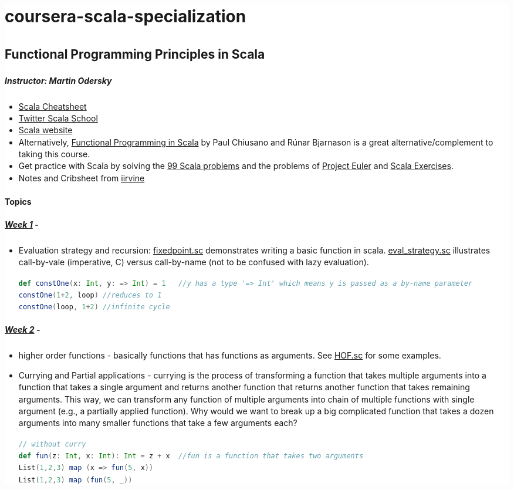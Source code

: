 # coursera-scala-specialization

## Functional Programming Principles in Scala
##### Instructor: **Martin Odersky**
* [Scala Cheatsheet](https://github.com/lampepfl/progfun-wiki/blob/gh-pages/CheatSheet.md)
* [Twitter Scala School](https://twitter.github.io/scala_school/collections.html)
* [Scala website](http://www.scala-lang.org/)
* Alternatively, [Functional Programming in Scala](https://github.com/fpinscala/fpinscala) by Paul Chiusano and Rúnar Bjarnason is a great alternative/complement to taking this course.
* Get practice with Scala by solving the [99 Scala problems](http://aperiodic.net/phil/scala/s-99/) and the problems of [Project Euler](https://projecteuler.net/archives) and [Scala Exercises](https://www.scala-exercises.org/).
* Notes and Cribsheet from [iirvine](https://github.com/iirvine/functional-programming-in-scala/tree/master/notes)

#### Topics
##### [Week 1](https://github.com/xiaoyunyang/coursera-scala-specialization/blob/master/coursera-functional/src/week1) -
* Evaluation strategy and recursion: [fixedpoint.sc](https://github.com/xiaoyunyang/coursera-scala-specialization/blob/master/coursera-functional/src/week1/fixedpoint.sc) demonstrates writing a basic function in scala.
 [eval_strategy.sc](https://github.com/xiaoyunyang/coursera-scala-specialization/blob/master/coursera-functional/src/week1/eval_strategy.sc) illustrates call-by-vale (imperative, C) versus call-by-name (not to be confused with lazy evaluation).

	```scala
	def constOne(x: Int, y: => Int) = 1   //y has a type '=> Int' which means y is passed as a by-name parameter
	constOne(1+2, loop) //reduces to 1
	constOne(loop, 1+2) //infinite cycle
	```

##### [Week 2](https://github.com/xiaoyunyang/coursera-scala-specialization/blob/master/coursera-functional/src/week2) -
* higher order functions - basically functions that has functions as arguments. See [HOF.sc](https://github.com/xiaoyunyang/coursera-scala-specialization/blob/master/coursera-functional/src/week2/HOF.sc) for some examples.
* Currying and Partial applications - currying is the process of transforming a function that takes multiple arguments into a function that takes a single argument and returns another function that returns another function that takes remaining arguments. This way, we can transform any function of multiple arguments into chain of multiple functions with single argument (e.g., a partially applied function). Why would we want to break up a big complicated function that takes a dozen arguments into many smaller functions that take a few arguments each?

	```scala
	// without curry
	def fun(z: Int, x: Int): Int = z + x  //fun is a function that takes two arguments
	List(1,2,3) map (x => fun(5, x))          
	List(1,2,3) map (fun(5, _))               
